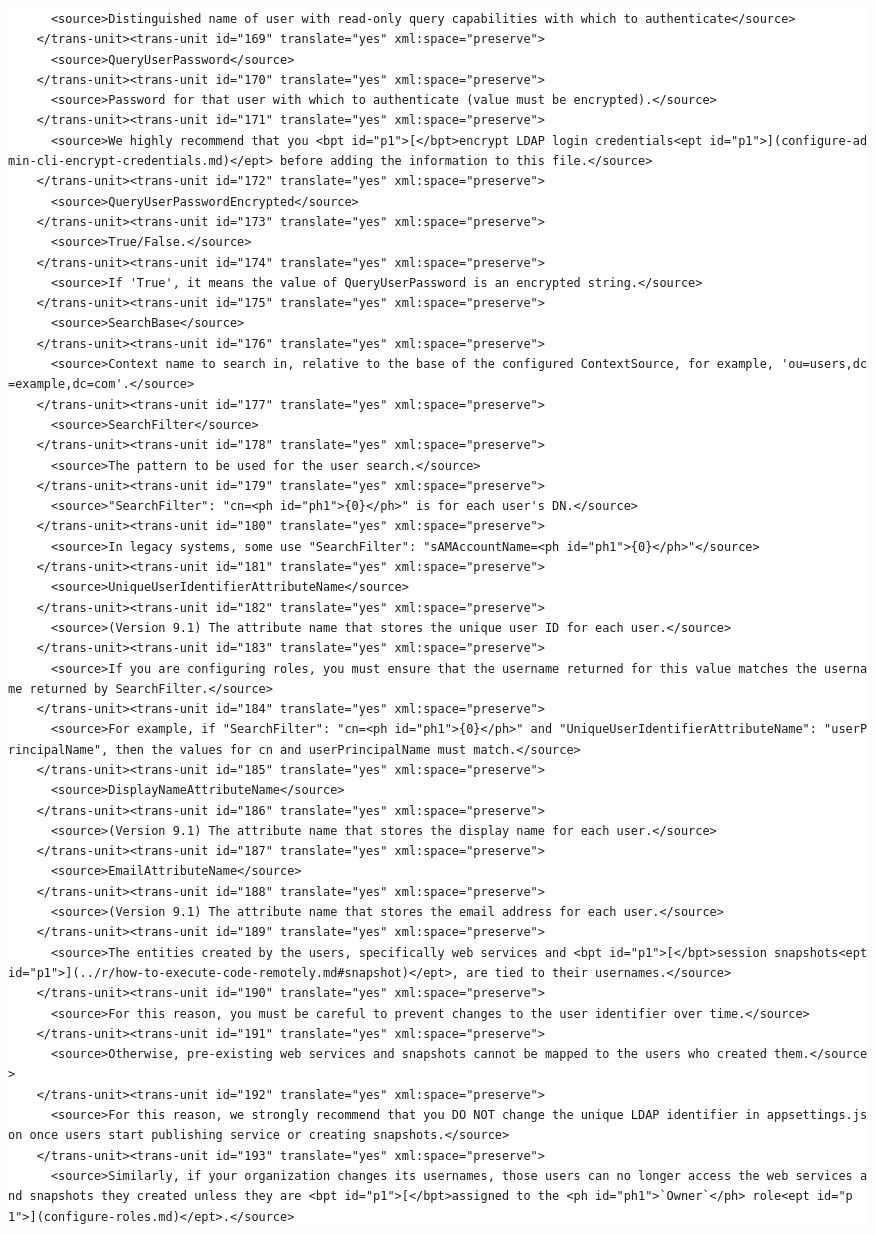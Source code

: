          <source>Distinguished name of user with read-only query capabilities with which to authenticate</source>
        </trans-unit><trans-unit id="169" translate="yes" xml:space="preserve">
          <source>QueryUserPassword</source>
        </trans-unit><trans-unit id="170" translate="yes" xml:space="preserve">
          <source>Password for that user with which to authenticate (value must be encrypted).</source>
        </trans-unit><trans-unit id="171" translate="yes" xml:space="preserve">
          <source>We highly recommend that you <bpt id="p1">[</bpt>encrypt LDAP login credentials<ept id="p1">](configure-admin-cli-encrypt-credentials.md)</ept> before adding the information to this file.</source>
        </trans-unit><trans-unit id="172" translate="yes" xml:space="preserve">
          <source>QueryUserPasswordEncrypted</source>
        </trans-unit><trans-unit id="173" translate="yes" xml:space="preserve">
          <source>True/False.</source>
        </trans-unit><trans-unit id="174" translate="yes" xml:space="preserve">
          <source>If 'True', it means the value of QueryUserPassword is an encrypted string.</source>
        </trans-unit><trans-unit id="175" translate="yes" xml:space="preserve">
          <source>SearchBase</source>
        </trans-unit><trans-unit id="176" translate="yes" xml:space="preserve">
          <source>Context name to search in, relative to the base of the configured ContextSource, for example, 'ou=users,dc=example,dc=com'.</source>
        </trans-unit><trans-unit id="177" translate="yes" xml:space="preserve">
          <source>SearchFilter</source>
        </trans-unit><trans-unit id="178" translate="yes" xml:space="preserve">
          <source>The pattern to be used for the user search.</source>
        </trans-unit><trans-unit id="179" translate="yes" xml:space="preserve">
          <source>"SearchFilter": "cn=<ph id="ph1">{0}</ph>" is for each user's DN.</source>
        </trans-unit><trans-unit id="180" translate="yes" xml:space="preserve">
          <source>In legacy systems, some use "SearchFilter": "sAMAccountName=<ph id="ph1">{0}</ph>"</source>
        </trans-unit><trans-unit id="181" translate="yes" xml:space="preserve">
          <source>UniqueUserIdentifierAttributeName</source>
        </trans-unit><trans-unit id="182" translate="yes" xml:space="preserve">
          <source>(Version 9.1) The attribute name that stores the unique user ID for each user.</source>
        </trans-unit><trans-unit id="183" translate="yes" xml:space="preserve">
          <source>If you are configuring roles, you must ensure that the username returned for this value matches the username returned by SearchFilter.</source>
        </trans-unit><trans-unit id="184" translate="yes" xml:space="preserve">
          <source>For example, if "SearchFilter": "cn=<ph id="ph1">{0}</ph>" and "UniqueUserIdentifierAttributeName": "userPrincipalName", then the values for cn and userPrincipalName must match.</source>
        </trans-unit><trans-unit id="185" translate="yes" xml:space="preserve">
          <source>DisplayNameAttributeName</source>
        </trans-unit><trans-unit id="186" translate="yes" xml:space="preserve">
          <source>(Version 9.1) The attribute name that stores the display name for each user.</source>
        </trans-unit><trans-unit id="187" translate="yes" xml:space="preserve">
          <source>EmailAttributeName</source>
        </trans-unit><trans-unit id="188" translate="yes" xml:space="preserve">
          <source>(Version 9.1) The attribute name that stores the email address for each user.</source>
        </trans-unit><trans-unit id="189" translate="yes" xml:space="preserve">
          <source>The entities created by the users, specifically web services and <bpt id="p1">[</bpt>session snapshots<ept id="p1">](../r/how-to-execute-code-remotely.md#snapshot)</ept>, are tied to their usernames.</source>
        </trans-unit><trans-unit id="190" translate="yes" xml:space="preserve">
          <source>For this reason, you must be careful to prevent changes to the user identifier over time.</source>
        </trans-unit><trans-unit id="191" translate="yes" xml:space="preserve">
          <source>Otherwise, pre-existing web services and snapshots cannot be mapped to the users who created them.</source>
        </trans-unit><trans-unit id="192" translate="yes" xml:space="preserve">
          <source>For this reason, we strongly recommend that you DO NOT change the unique LDAP identifier in appsettings.json once users start publishing service or creating snapshots.</source>
        </trans-unit><trans-unit id="193" translate="yes" xml:space="preserve">
          <source>Similarly, if your organization changes its usernames, those users can no longer access the web services and snapshots they created unless they are <bpt id="p1">[</bpt>assigned to the <ph id="ph1">`Owner`</ph> role<ept id="p1">](configure-roles.md)</ept>.</source>